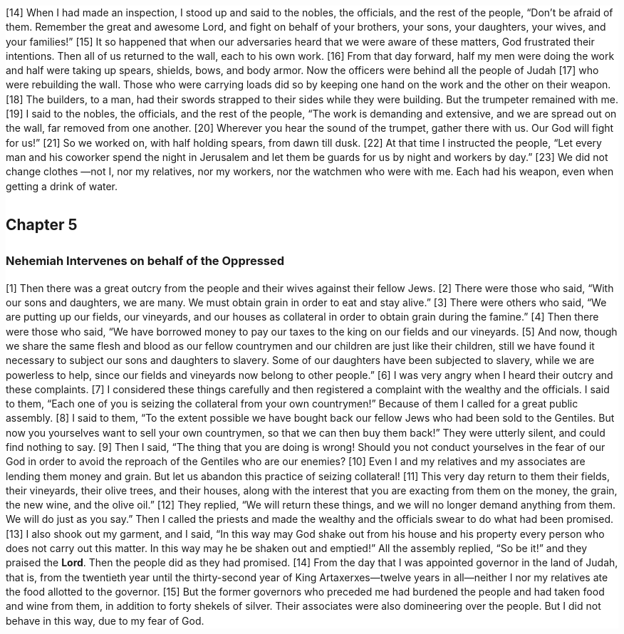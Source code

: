 [14] When I had made an inspection, I stood up and said to the nobles, the officials, and the rest of the people, “Don’t be afraid of them. Remember the great and awesome Lord, and fight on behalf of your brothers, your sons, your daughters, your wives, and your families!”
[15] It so happened that when our adversaries heard that we were aware of these matters, God frustrated their intentions. Then all of us returned to the wall, each to his own work.
[16] From that day forward, half my men were doing the work and half were taking up spears, shields, bows, and body armor. Now the officers were behind all the people of Judah
[17] who were rebuilding the wall. Those who were carrying loads did so by keeping one hand on the work and the other on their weapon.
[18] The builders, to a man, had their swords strapped to their sides while they were building. But the trumpeter remained with me.
[19] I said to the nobles, the officials, and the rest of the people, “The work is demanding and extensive, and we are spread out on the wall, far removed from one another.
[20] Wherever you hear the sound of the trumpet, gather there with us. Our God will fight for us!”
[21] So we worked on, with half holding spears, from dawn till dusk.
[22] At that time I instructed the people, “Let every man and his coworker spend the night in Jerusalem and let them be guards for us by night and workers by day.”
[23] We did not change clothes —not I, nor my relatives, nor my workers, nor the watchmen who were with me. Each had his weapon, even when getting a drink of water.

## Chapter 5


### Nehemiah Intervenes on behalf of the Oppressed

[1] Then there was a great outcry from the people and their wives against their fellow Jews.
[2] There were those who said, “With our sons and daughters, we are many. We must obtain grain in order to eat and stay alive.”
[3] There were others who said, “We are putting up our fields, our vineyards, and our houses as collateral in order to obtain grain during the famine.”
[4] Then there were those who said, “We have borrowed money to pay our taxes to the king on our fields and our vineyards.
[5] And now, though we share the same flesh and blood as our fellow countrymen and our children are just like their children, still we have found it necessary to subject our sons and daughters to slavery. Some of our daughters have been subjected to slavery, while we are powerless to help, since our fields and vineyards now belong to other people.”
[6] I was very angry when I heard their outcry and these complaints.
[7] I considered these things carefully and then registered a complaint with the wealthy and the officials. I said to them, “Each one of you is seizing the collateral from your own countrymen!” Because of them I called for a great public assembly.
[8] I said to them, “To the extent possible we have bought back our fellow Jews who had been sold to the Gentiles. But now you yourselves want to sell your own countrymen, so that we can then buy them back!” They were utterly silent, and could find nothing to say.
[9] Then I said, “The thing that you are doing is wrong! Should you not conduct yourselves in the fear of our God in order to avoid the reproach of the Gentiles who are our enemies?
[10] Even I and my relatives and my associates are lending them money and grain. But let us abandon this practice of seizing collateral!
[11] This very day return to them their fields, their vineyards, their olive trees, and their houses, along with the interest that you are exacting from them on the money, the grain, the new wine, and the olive oil.”
[12] They replied, “We will return these things, and we will no longer demand anything from them. We will do just as you say.” Then I called the priests and made the wealthy and the officials swear to do what had been promised.
[13] I also shook out my garment, and I said, “In this way may God shake out from his house and his property every person who does not carry out this matter. In this way may he be shaken out and emptied!” All the assembly replied, “So be it!” and they praised the **Lord**. Then the people did as they had promised.
[14] From the day that I was appointed governor in the land of Judah, that is, from the twentieth year until the thirty-second year of King Artaxerxes—twelve years in all—neither I nor my relatives ate the food allotted to the governor.
[15] But the former governors who preceded me had burdened the people and had taken food and wine from them, in addition to forty shekels of silver. Their associates were also domineering over the people. But I did not behave in this way, due to my fear of God.